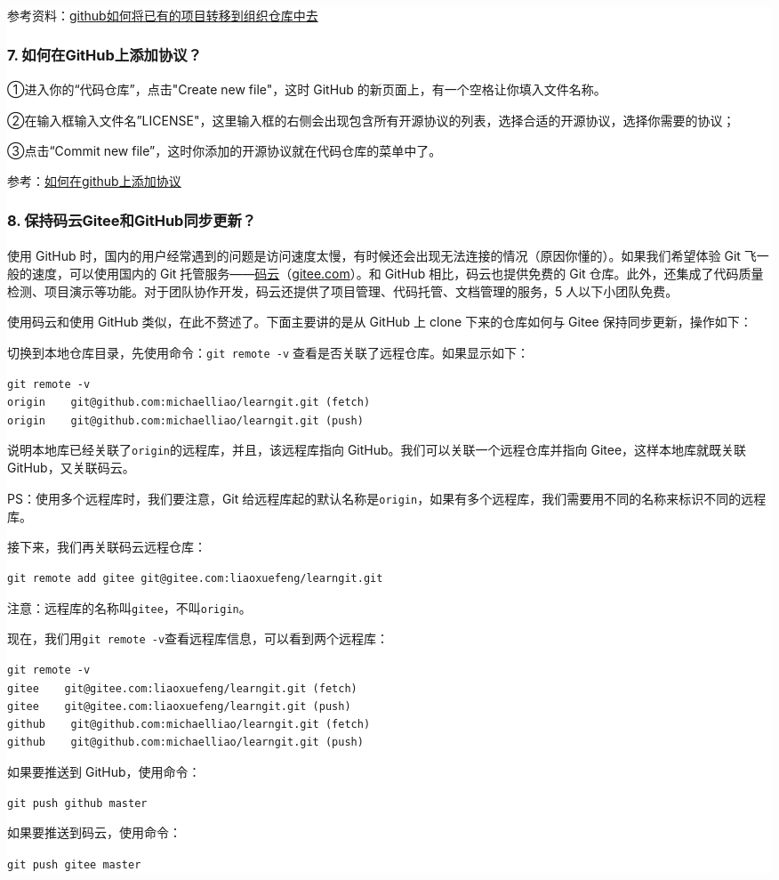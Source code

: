 参考资料：[github如何将已有的项目转移到组织仓库中去](https://blog.csdn.net/u011328417/article/details/74584487)



### 7. 如何在GitHub上添加协议？

①进入你的“代码仓库”，点击"Create new file"，这时 GitHub 的新页面上，有一个空格让你填入文件名称。

②在输入框输入文件名”LICENSE"，这里输入框的右侧会出现包含所有开源协议的列表，选择合适的开源协议，选择你需要的协议；

③点击“Commit new file”，这时你添加的开源协议就在代码仓库的菜单中了。

参考：[如何在github上添加协议](https://www.jianshu.com/p/e4d6e6a05f14)



### 8. 保持码云Gitee和GitHub同步更新？

使用 GitHub 时，国内的用户经常遇到的问题是访问速度太慢，有时候还会出现无法连接的情况（原因你懂的）。如果我们希望体验 Git 飞一般的速度，可以使用国内的 Git 托管服务——[码云](https://gitee.com/)（[gitee.com](https://gitee.com/)）。和 GitHub 相比，码云也提供免费的 Git 仓库。此外，还集成了代码质量检测、项目演示等功能。对于团队协作开发，码云还提供了项目管理、代码托管、文档管理的服务，5 人以下小团队免费。

使用码云和使用 GitHub 类似，在此不赘述了。下面主要讲的是从 GitHub 上 clone 下来的仓库如何与 Gitee 保持同步更新，操作如下：

切换到本地仓库目录，先使用命令：`git remote -v` 查看是否关联了远程仓库。如果显示如下：

``` xml
git remote -v
origin    git@github.com:michaelliao/learngit.git (fetch)
origin    git@github.com:michaelliao/learngit.git (push)
```

说明本地库已经关联了`origin`的远程库，并且，该远程库指向 GitHub。我们可以关联一个远程仓库并指向 Gitee，这样本地库就既关联 GitHub，又关联码云。

PS：使用多个远程库时，我们要注意，Git 给远程库起的默认名称是`origin`，如果有多个远程库，我们需要用不同的名称来标识不同的远程库。

接下来，我们再关联码云远程仓库：

``` xml
git remote add gitee git@gitee.com:liaoxuefeng/learngit.git
```

注意：远程库的名称叫`gitee`，不叫`origin`。

现在，我们用`git remote -v`查看远程库信息，可以看到两个远程库：

``` xml
git remote -v
gitee    git@gitee.com:liaoxuefeng/learngit.git (fetch)
gitee    git@gitee.com:liaoxuefeng/learngit.git (push)
github    git@github.com:michaelliao/learngit.git (fetch)
github    git@github.com:michaelliao/learngit.git (push)
```

如果要推送到 GitHub，使用命令：

``` xml
git push github master
```

如果要推送到码云，使用命令：

``` xml
git push gitee master
```
